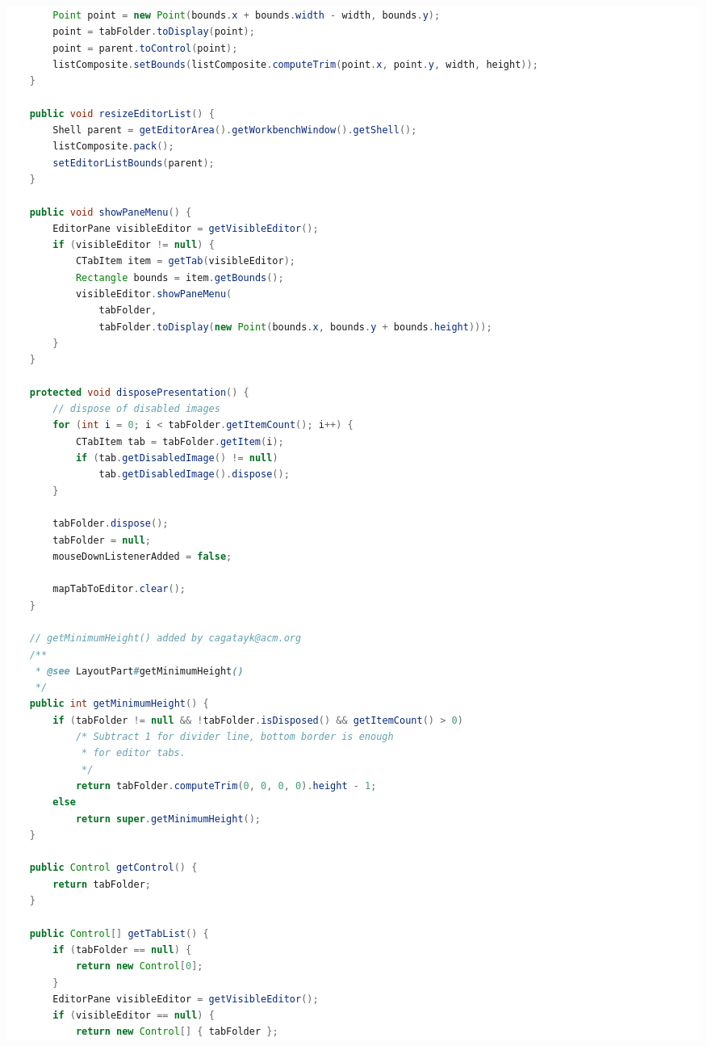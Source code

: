 ```java
		Point point = new Point(bounds.x + bounds.width - width, bounds.y);
		point = tabFolder.toDisplay(point);
		point = parent.toControl(point);
		listComposite.setBounds(listComposite.computeTrim(point.x, point.y, width, height));
	}

	public void resizeEditorList() {
		Shell parent = getEditorArea().getWorkbenchWindow().getShell();
		listComposite.pack();
		setEditorListBounds(parent);
	}

	public void showPaneMenu() {
		EditorPane visibleEditor = getVisibleEditor();
		if (visibleEditor != null) {
			CTabItem item = getTab(visibleEditor);
			Rectangle bounds = item.getBounds();							
			visibleEditor.showPaneMenu(
				tabFolder,
				tabFolder.toDisplay(new Point(bounds.x, bounds.y + bounds.height)));
		}
	}

	protected void disposePresentation() {
		// dispose of disabled images
		for (int i = 0; i < tabFolder.getItemCount(); i++) {
			CTabItem tab = tabFolder.getItem(i);
			if (tab.getDisabledImage() != null)
				tab.getDisabledImage().dispose();
		}

		tabFolder.dispose();
		tabFolder = null;
		mouseDownListenerAdded = false;

		mapTabToEditor.clear();
	}

	// getMinimumHeight() added by cagatayk@acm.org 
	/**
	 * @see LayoutPart#getMinimumHeight()
	 */
	public int getMinimumHeight() {
		if (tabFolder != null && !tabFolder.isDisposed() && getItemCount() > 0)
			/* Subtract 1 for divider line, bottom border is enough
			 * for editor tabs. 
			 */
			return tabFolder.computeTrim(0, 0, 0, 0).height - 1;
		else
			return super.getMinimumHeight();
	}

	public Control getControl() {
		return tabFolder;
	}

	public Control[] getTabList() {
		if (tabFolder == null) {
			return new Control[0];
		}
		EditorPane visibleEditor = getVisibleEditor();
		if (visibleEditor == null) {
			return new Control[] { tabFolder };
```
